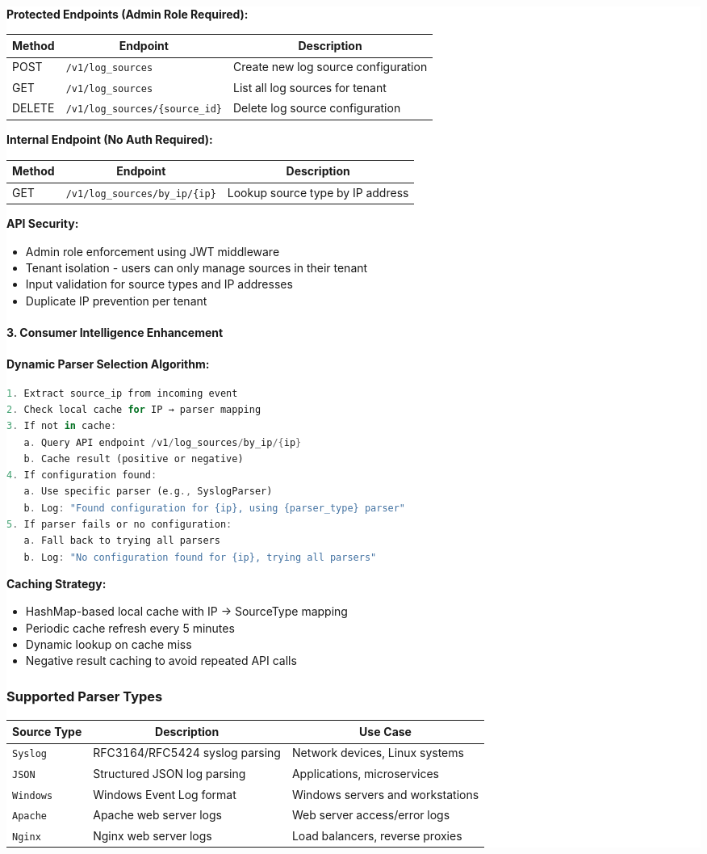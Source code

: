 **Protected Endpoints (Admin Role Required):**

| Method | Endpoint | Description |
|--------|----------|-------------|
| POST | `/v1/log_sources` | Create new log source configuration |
| GET | `/v1/log_sources` | List all log sources for tenant |
| DELETE | `/v1/log_sources/{source_id}` | Delete log source configuration |

**Internal Endpoint (No Auth Required):**

| Method | Endpoint | Description |
|--------|----------|-------------|
| GET | `/v1/log_sources/by_ip/{ip}` | Lookup source type by IP address |

**API Security:**
- Admin role enforcement using JWT middleware
- Tenant isolation - users can only manage sources in their tenant
- Input validation for source types and IP addresses
- Duplicate IP prevention per tenant

#### 3. Consumer Intelligence Enhancement

**Dynamic Parser Selection Algorithm:**
```rust
1. Extract source_ip from incoming event
2. Check local cache for IP → parser mapping
3. If not in cache:
   a. Query API endpoint /v1/log_sources/by_ip/{ip}
   b. Cache result (positive or negative)
4. If configuration found:
   a. Use specific parser (e.g., SyslogParser)
   b. Log: "Found configuration for {ip}, using {parser_type} parser"
5. If parser fails or no configuration:
   a. Fall back to trying all parsers
   b. Log: "No configuration found for {ip}, trying all parsers"
```

**Caching Strategy:**
- HashMap-based local cache with IP → SourceType mapping
- Periodic cache refresh every 5 minutes
- Dynamic lookup on cache miss
- Negative result caching to avoid repeated API calls

### Supported Parser Types

| Source Type | Description | Use Case |
|-------------|-------------|----------|
| `Syslog` | RFC3164/RFC5424 syslog parsing | Network devices, Linux systems |
| `JSON` | Structured JSON log parsing | Applications, microservices |
| `Windows` | Windows Event Log format | Windows servers and workstations |
| `Apache` | Apache web server logs | Web server access/error logs |
| `Nginx` | Nginx web server logs | Load balancers, reverse proxies |
